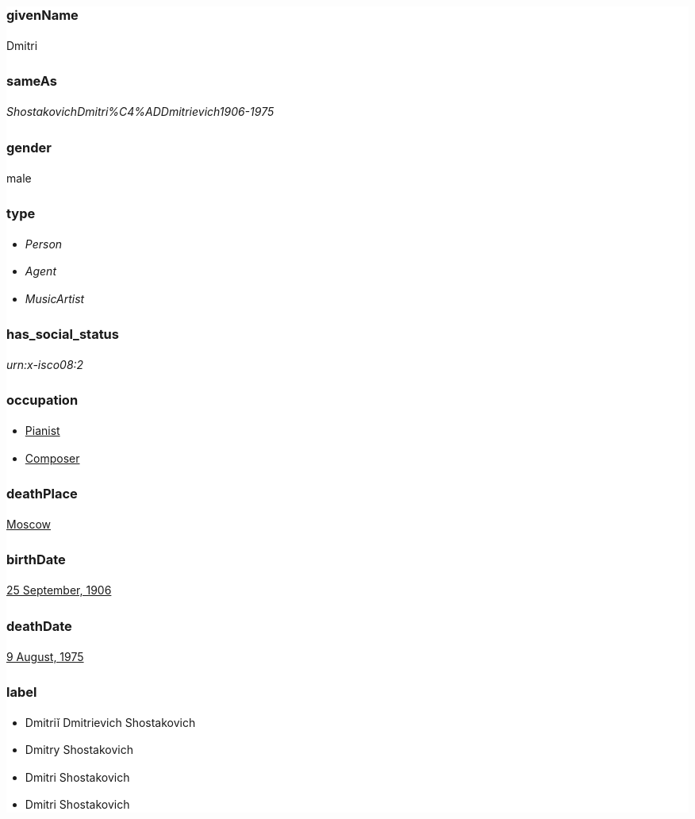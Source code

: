 ### givenName


Dmitri

### sameAs


*ShostakovichDmitri%C4%ADDmitrievich1906-1975*

### gender


male

### type

 - *Person*

 - *Agent*

 - *MusicArtist*

### has_social_status


*urn:x-isco08:2*

### occupation

 - [Pianist](#Pianist)

 - [Composer](#Composer)

### deathPlace


[Moscow](#Moscow)

### birthDate


[25 September, 1906](#25-September-1906)

### deathDate


[9 August, 1975](#9-August-1975)

### label

 - Dmitriĭ Dmitrievich Shostakovich

 - Dmitry Shostakovich

 - Dmitri Shostakovich

 - Dmitri Shostakovich
